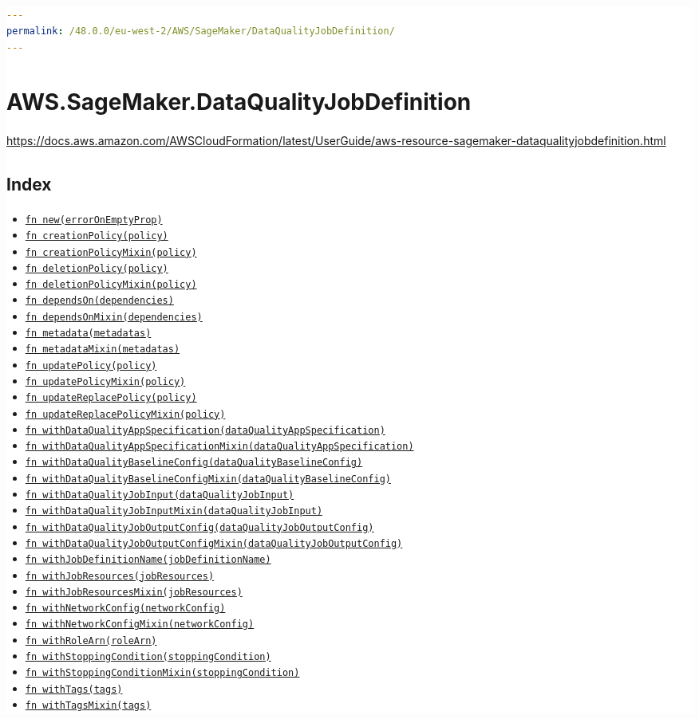 ```yaml
---
permalink: /48.0.0/eu-west-2/AWS/SageMaker/DataQualityJobDefinition/
---
```


# AWS.SageMaker.DataQualityJobDefinition

https://docs.aws.amazon.com/AWSCloudFormation/latest/UserGuide/aws-resource-sagemaker-dataqualityjobdefinition.html

## Index

* [`fn new(errorOnEmptyProp)`](#fn-new)
* [`fn creationPolicy(policy)`](#fn-creationpolicy)
* [`fn creationPolicyMixin(policy)`](#fn-creationpolicymixin)
* [`fn deletionPolicy(policy)`](#fn-deletionpolicy)
* [`fn deletionPolicyMixin(policy)`](#fn-deletionpolicymixin)
* [`fn dependsOn(dependencies)`](#fn-dependson)
* [`fn dependsOnMixin(dependencies)`](#fn-dependsonmixin)
* [`fn metadata(metadatas)`](#fn-metadata)
* [`fn metadataMixin(metadatas)`](#fn-metadatamixin)
* [`fn updatePolicy(policy)`](#fn-updatepolicy)
* [`fn updatePolicyMixin(policy)`](#fn-updatepolicymixin)
* [`fn updateReplacePolicy(policy)`](#fn-updatereplacepolicy)
* [`fn updateReplacePolicyMixin(policy)`](#fn-updatereplacepolicymixin)
* [`fn withDataQualityAppSpecification(dataQualityAppSpecification)`](#fn-withdataqualityappspecification)
* [`fn withDataQualityAppSpecificationMixin(dataQualityAppSpecification)`](#fn-withdataqualityappspecificationmixin)
* [`fn withDataQualityBaselineConfig(dataQualityBaselineConfig)`](#fn-withdataqualitybaselineconfig)
* [`fn withDataQualityBaselineConfigMixin(dataQualityBaselineConfig)`](#fn-withdataqualitybaselineconfigmixin)
* [`fn withDataQualityJobInput(dataQualityJobInput)`](#fn-withdataqualityjobinput)
* [`fn withDataQualityJobInputMixin(dataQualityJobInput)`](#fn-withdataqualityjobinputmixin)
* [`fn withDataQualityJobOutputConfig(dataQualityJobOutputConfig)`](#fn-withdataqualityjoboutputconfig)
* [`fn withDataQualityJobOutputConfigMixin(dataQualityJobOutputConfig)`](#fn-withdataqualityjoboutputconfigmixin)
* [`fn withJobDefinitionName(jobDefinitionName)`](#fn-withjobdefinitionname)
* [`fn withJobResources(jobResources)`](#fn-withjobresources)
* [`fn withJobResourcesMixin(jobResources)`](#fn-withjobresourcesmixin)
* [`fn withNetworkConfig(networkConfig)`](#fn-withnetworkconfig)
* [`fn withNetworkConfigMixin(networkConfig)`](#fn-withnetworkconfigmixin)
* [`fn withRoleArn(roleArn)`](#fn-withrolearn)
* [`fn withStoppingCondition(stoppingCondition)`](#fn-withstoppingcondition)
* [`fn withStoppingConditionMixin(stoppingCondition)`](#fn-withstoppingconditionmixin)
* [`fn withTags(tags)`](#fn-withtags)
* [`fn withTagsMixin(tags)`](#fn-withtagsmixin)
